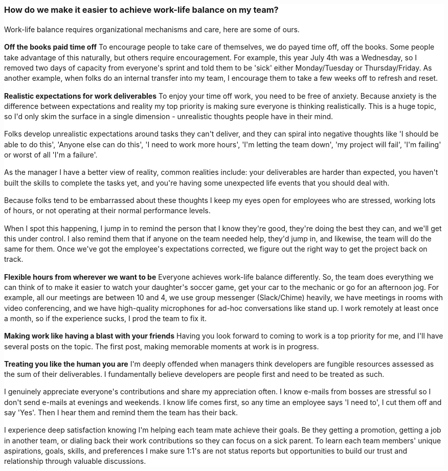 ### How do we make it easier to achieve work-life balance on my team?

Work-life balance requires organizational mechanisms and care, here are some of ours.

**Off the books paid time off** To encourage people to take care of themselves, we do payed time off, off the books. Some people take advantage of this naturally, but others require encouragement. For example, this year July 4th was a Wednesday, so I removed two days of capacity from everyone's sprint and told them to be 'sick' either Monday/Tuesday or Thursday/Friday. As another example, when folks do an internal transfer into my team, I encourage them to take a few weeks off to refresh and reset.

**Realistic expectations for work deliverables** To enjoy your time off work, you need to be free of anxiety. Because anxiety is the difference between expectations and reality my top priority is making sure everyone is thinking realistically. This is a huge topic, so I'd only skim the surface in a single dimension - unrealistic thoughts people have in their mind.

Folks develop unrealistic expectations around tasks they can't deliver, and they can spiral into negative thoughts like 'I should be able to do this', 'Anyone else can do this', 'I need to work more hours', 'I'm letting the team down', 'my project will fail', 'I'm failing' or worst of all 'I'm a failure'.

As the manager I have a better view of reality, common realities include: your deliverables are harder than expected, you haven't built the skills to complete the tasks yet, and you're having some unexpected life events that you should deal with.

Because folks tend to be embarrassed about these thoughts I keep my eyes open for employees who are stressed, working lots of hours, or not operating at their normal performance levels.

When I spot this happening, I jump in to remind the person that I know they're good, they're doing the best they can, and we'll get this under control. I also remind them that if anyone on the team needed help, they'd jump in, and likewise, the team will do the same for them. Once we've got the employee's expectations corrected, we figure out the right way to get the project back on track.

**Flexible hours from wherever we want to be** Everyone achieves work-life balance differently. So, the team does everything we can think of to make it easier to watch your daughter's soccer game, get your car to the mechanic or go for an afternoon jog. For example, all our meetings are between 10 and 4, we use group messenger (Slack/Chime) heavily, we have meetings in rooms with video conferencing, and we have high-quality microphones for ad-hoc conversations like stand up. I work remotely at least once a month, so if the experience sucks, I prod the team to fix it.

**Making work like having a blast with your friends** Having you look forward to coming to work is a top priority for me, and I'll have several posts on the topic. The first post, making memorable moments at work is in progress.

**Treating you like the human you are** I'm deeply offended when managers think developers are fungible resources assessed as the sum of their deliverables. I fundamentally believe developers are people first and need to be treated as such.

I genuinely appreciate everyone's contributions and share my appreciation often. I know e-mails from bosses are stressful so I don't send e-mails at evenings and weekends. I know life comes first, so any time an employee says 'I need to', I cut them off and say 'Yes'. Then I hear them and remind them the team has their back.

I experience deep satisfaction knowing I'm helping each team mate achieve their goals. Be they getting a promotion, getting a job in another team, or dialing back their work contributions so they can focus on a sick parent. To learn each team members' unique aspirations, goals, skills, and preferences I make sure 1:1's are not status reports but opportunities to build our trust and relationship through valuable discussions.
